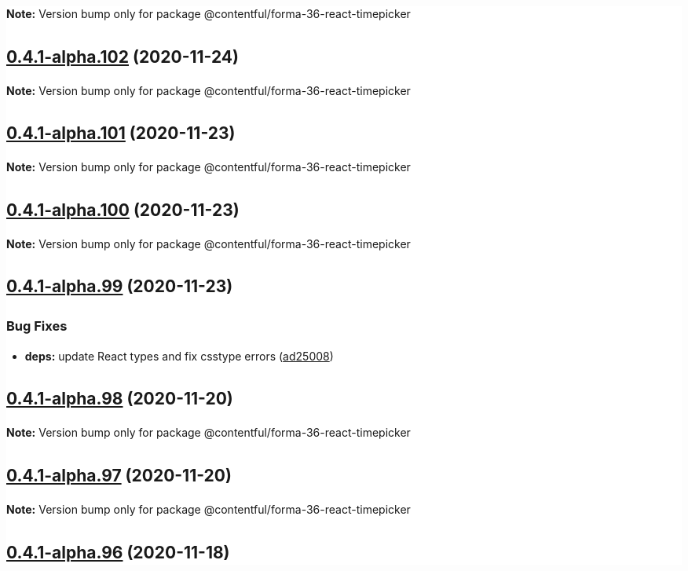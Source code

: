 **Note:** Version bump only for package @contentful/forma-36-react-timepicker

## [0.4.1-alpha.102](https://github.com/contentful/forma-36/compare/@contentful/forma-36-react-timepicker@0.4.1-alpha.101...@contentful/forma-36-react-timepicker@0.4.1-alpha.102) (2020-11-24)

**Note:** Version bump only for package @contentful/forma-36-react-timepicker

## [0.4.1-alpha.101](https://github.com/contentful/forma-36/compare/@contentful/forma-36-react-timepicker@0.4.1-alpha.100...@contentful/forma-36-react-timepicker@0.4.1-alpha.101) (2020-11-23)

**Note:** Version bump only for package @contentful/forma-36-react-timepicker

## [0.4.1-alpha.100](https://github.com/contentful/forma-36/compare/@contentful/forma-36-react-timepicker@0.4.1-alpha.99...@contentful/forma-36-react-timepicker@0.4.1-alpha.100) (2020-11-23)

**Note:** Version bump only for package @contentful/forma-36-react-timepicker

## [0.4.1-alpha.99](https://github.com/contentful/forma-36/compare/@contentful/forma-36-react-timepicker@0.4.1-alpha.98...@contentful/forma-36-react-timepicker@0.4.1-alpha.99) (2020-11-23)

### Bug Fixes

- **deps:** update React types and fix csstype errors ([ad25008](https://github.com/contentful/forma-36/commit/ad2500835da5f2225e2c598d999437b37e37222b))

## [0.4.1-alpha.98](https://github.com/contentful/forma-36/compare/@contentful/forma-36-react-timepicker@0.4.1-alpha.97...@contentful/forma-36-react-timepicker@0.4.1-alpha.98) (2020-11-20)

**Note:** Version bump only for package @contentful/forma-36-react-timepicker

## [0.4.1-alpha.97](https://github.com/contentful/forma-36/compare/@contentful/forma-36-react-timepicker@0.4.1-alpha.96...@contentful/forma-36-react-timepicker@0.4.1-alpha.97) (2020-11-20)

**Note:** Version bump only for package @contentful/forma-36-react-timepicker

## [0.4.1-alpha.96](https://github.com/contentful/forma-36/compare/@contentful/forma-36-react-timepicker@0.4.1-alpha.95...@contentful/forma-36-react-timepicker@0.4.1-alpha.96) (2020-11-18)
